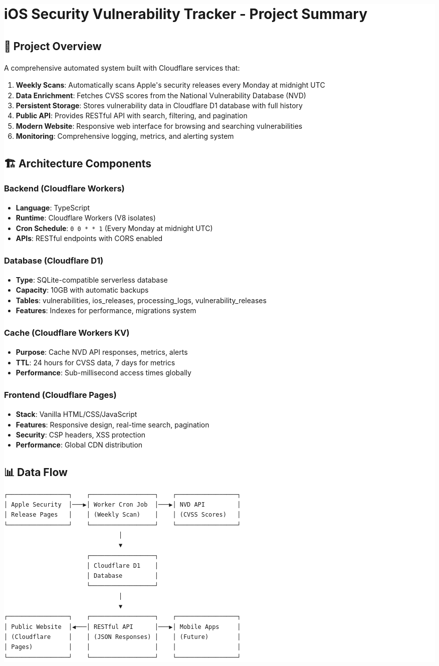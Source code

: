 # iOS Security Vulnerability Tracker - Project Summary

## 🎯 Project Overview

A comprehensive automated system built with Cloudflare services that:

1. **Weekly Scans**: Automatically scans Apple's security releases every Monday at midnight UTC
2. **Data Enrichment**: Fetches CVSS scores from the National Vulnerability Database (NVD)
3. **Persistent Storage**: Stores vulnerability data in Cloudflare D1 database with full history
4. **Public API**: Provides RESTful API with search, filtering, and pagination
5. **Modern Website**: Responsive web interface for browsing and searching vulnerabilities
6. **Monitoring**: Comprehensive logging, metrics, and alerting system

## 🏗️ Architecture Components

### Backend (Cloudflare Workers)
- **Language**: TypeScript
- **Runtime**: Cloudflare Workers (V8 isolates)
- **Cron Schedule**: `0 0 * * 1` (Every Monday at midnight UTC)
- **APIs**: RESTful endpoints with CORS enabled

### Database (Cloudflare D1)
- **Type**: SQLite-compatible serverless database
- **Capacity**: 10GB with automatic backups
- **Tables**: vulnerabilities, ios_releases, processing_logs, vulnerability_releases
- **Features**: Indexes for performance, migrations system

### Cache (Cloudflare Workers KV)
- **Purpose**: Cache NVD API responses, metrics, alerts
- **TTL**: 24 hours for CVSS data, 7 days for metrics
- **Performance**: Sub-millisecond access times globally

### Frontend (Cloudflare Pages)
- **Stack**: Vanilla HTML/CSS/JavaScript
- **Features**: Responsive design, real-time search, pagination
- **Security**: CSP headers, XSS protection
- **Performance**: Global CDN distribution

## 📊 Data Flow

```
┌─────────────────┐    ┌──────────────────┐    ┌─────────────────┐
│ Apple Security  │───▶│ Worker Cron Job  │───▶│ NVD API         │
│ Release Pages   │    │ (Weekly Scan)    │    │ (CVSS Scores)   │
└─────────────────┘    └──────────────────┘    └─────────────────┘
                                │
                                ▼
                       ┌──────────────────┐
                       │ Cloudflare D1    │
                       │ Database         │
                       └──────────────────┘
                                │
                                ▼
┌─────────────────┐    ┌──────────────────┐    ┌─────────────────┐
│ Public Website  │◀───│ RESTful API      │───▶│ Mobile Apps     │
│ (Cloudflare     │    │ (JSON Responses) │    │ (Future)        │
│ Pages)          │    │                  │    │                 │
└─────────────────┘    └──────────────────┘    └─────────────────┘
```

